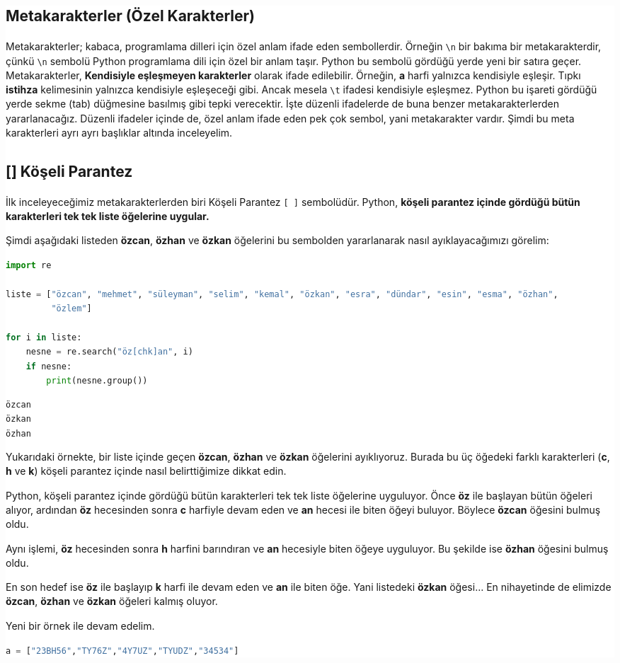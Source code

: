 ## Metakarakterler (Özel Karakterler)

Metakarakterler; kabaca, programlama dilleri için özel anlam ifade eden sembollerdir. Örneğin `\n` bir bakıma bir metakarakterdir, çünkü `\n` sembolü Python programlama dili için özel bir anlam taşır. Python bu sembolü gördüğü yerde yeni bir satıra geçer. Metakarakterler, **Kendisiyle eşleşmeyen karakterler** olarak ifade edilebilir. Örneğin, **a** harfi yalnızca kendisiyle eşleşir. Tıpkı **istihza** kelimesinin yalnızca kendisiyle eşleşeceği gibi. Ancak mesela `\t` ifadesi kendisiyle eşleşmez. Python bu işareti gördüğü yerde sekme (tab) düğmesine basılmış gibi tepki verecektir. İşte düzenli ifadelerde de buna benzer metakarakterlerden yararlanacağız. Düzenli ifadeler içinde de, özel anlam ifade eden pek çok sembol, yani metakarakter vardır. Şimdi bu meta karakterleri ayrı ayrı başlıklar altında inceleyelim.

## [] Köşeli Parantez

İlk inceleyeceğimiz metakarakterlerden biri Köşeli Parantez `[ ]` sembolüdür. 
Python, **köşeli parantez içinde gördüğü bütün karakterleri tek tek liste öğelerine uygular.**

Şimdi aşağıdaki listeden **özcan**, **özhan** ve **özkan** öğelerini bu sembolden yararlanarak nasıl ayıklayacağımızı görelim:

```python
import re

liste = ["özcan", "mehmet", "süleyman", "selim", "kemal", "özkan", "esra", "dündar", "esin", "esma", "özhan", 
         "özlem"]

for i in liste:
    nesne = re.search("öz[chk]an", i)
    if nesne:
        print(nesne.group())
```

    özcan
    özkan
    özhan

Yukarıdaki örnekte, bir liste içinde geçen **özcan**, **özhan** ve **özkan** öğelerini ayıklıyoruz. Burada bu üç öğedeki farklı karakterleri (**c**, **h** ve **k**) köşeli parantez içinde nasıl belirttiğimize dikkat edin. 

Python, köşeli parantez içinde gördüğü bütün karakterleri tek tek liste öğelerine uyguluyor. Önce **öz** ile başlayan bütün öğeleri alıyor, ardından **öz** hecesinden sonra **c** harfiyle devam eden ve **an** hecesi ile biten öğeyi buluyor. Böylece **özcan** öğesini bulmuş oldu. 

Aynı işlemi, **öz** hecesinden sonra **h** harfini barındıran ve **an** hecesiyle biten öğeye uyguluyor. Bu şekilde ise **özhan** öğesini bulmuş oldu. 

En son hedef ise **öz** ile başlayıp **k** harfi ile devam eden ve **an** ile biten öğe. Yani listedeki **özkan** öğesi… En nihayetinde de elimizde **özcan**, **özhan** ve **özkan** öğeleri kalmış oluyor.

Yeni bir örnek ile devam edelim.

```python
a = ["23BH56","TY76Z","4Y7UZ","TYUDZ","34534"]
```
